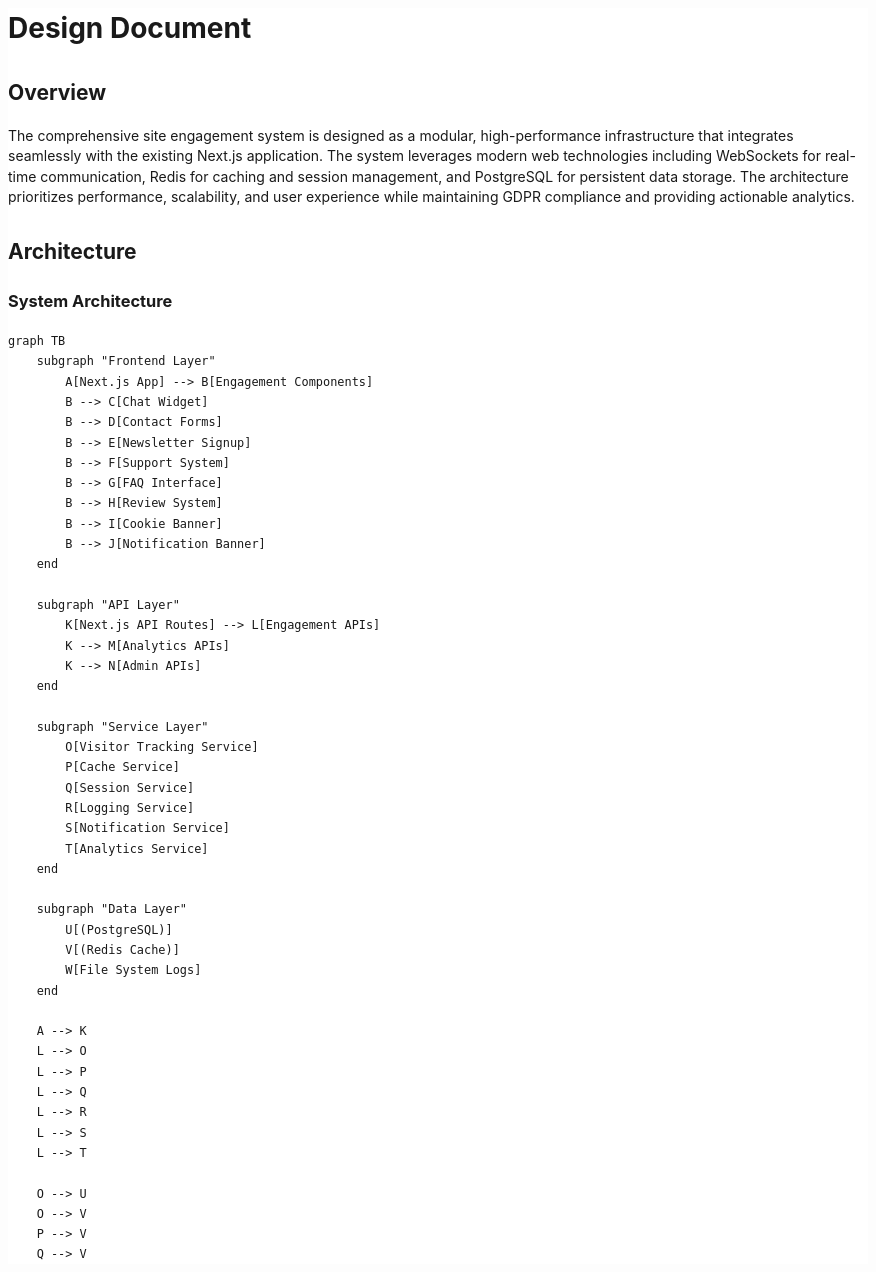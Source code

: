 # Design Document

## Overview

The comprehensive site engagement system is designed as a modular, high-performance infrastructure that integrates seamlessly with the existing Next.js application. The system leverages modern web technologies including WebSockets for real-time communication, Redis for caching and session management, and PostgreSQL for persistent data storage. The architecture prioritizes performance, scalability, and user experience while maintaining GDPR compliance and providing actionable analytics.

## Architecture

### System Architecture

```mermaid
graph TB
    subgraph "Frontend Layer"
        A[Next.js App] --> B[Engagement Components]
        B --> C[Chat Widget]
        B --> D[Contact Forms]
        B --> E[Newsletter Signup]
        B --> F[Support System]
        B --> G[FAQ Interface]
        B --> H[Review System]
        B --> I[Cookie Banner]
        B --> J[Notification Banner]
    end
    
    subgraph "API Layer"
        K[Next.js API Routes] --> L[Engagement APIs]
        K --> M[Analytics APIs]
        K --> N[Admin APIs]
    end
    
    subgraph "Service Layer"
        O[Visitor Tracking Service]
        P[Cache Service]
        Q[Session Service]
        R[Logging Service]
        S[Notification Service]
        T[Analytics Service]
    end
    
    subgraph "Data Layer"
        U[(PostgreSQL)]
        V[(Redis Cache)]
        W[File System Logs]
    end
    
    A --> K
    L --> O
    L --> P
    L --> Q
    L --> R
    L --> S
    L --> T
    
    O --> U
    O --> V
    P --> V
    Q --> V
```